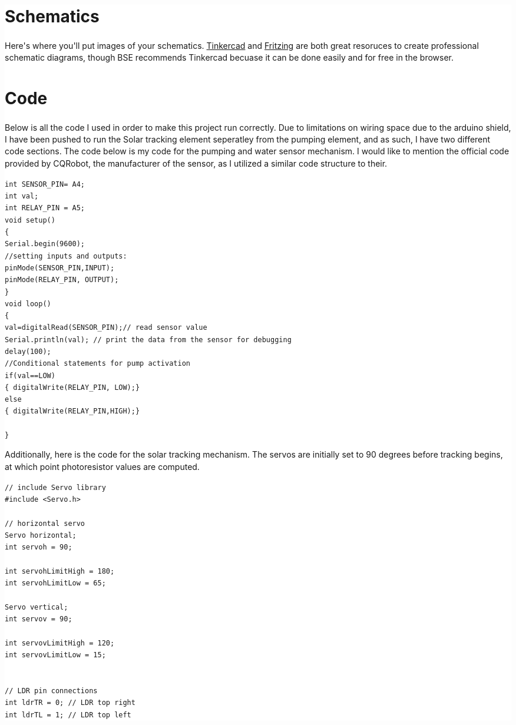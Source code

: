 
# Schematics 
Here's where you'll put images of your schematics. [Tinkercad](https://www.tinkercad.com/blog/official-guide-to-tinkercad-circuits) and [Fritzing](https://fritzing.org/learning/) are both great resoruces to create professional schematic diagrams, though BSE recommends Tinkercad becuase it can be done easily and for free in the browser. 

# Code
Below is all the code I used in order to make this project run correctly. Due to limitations on wiring space due to the arduino shield, I have been pushed to run the Solar tracking element seperatley from the pumping element, and as such, I have two different code sections. The code below is my code for the pumping and water sensor mechanism. I would like to mention the official code provided by CQRobot, the manufacturer of the sensor, as I utilized a similar code structure to their.

```//Initialization
int SENSOR_PIN= A4;
int val;
int RELAY_PIN = A5;
void setup()
{ 
Serial.begin(9600);
//setting inputs and outputs:
pinMode(SENSOR_PIN,INPUT);
pinMode(RELAY_PIN, OUTPUT);
}
void loop()
{
val=digitalRead(SENSOR_PIN);// read sensor value 
Serial.println(val); // print the data from the sensor for debugging
delay(100);
//Conditional statements for pump activation
if(val==LOW)
{ digitalWrite(RELAY_PIN, LOW);}
else
{ digitalWrite(RELAY_PIN,HIGH);}

}

```
Additionally, here  is the code for the solar tracking mechanism. The servos are initially set to  90 degrees before tracking begins, at which point photoresistor values are computed.

```
// include Servo library
#include <Servo.h>

// horizontal servo
Servo horizontal;
int servoh = 90;

int servohLimitHigh = 180;
int servohLimitLow = 65;

Servo vertical;
int servov = 90;

int servovLimitHigh = 120;
int servovLimitLow = 15;


// LDR pin connections
int ldrTR = 0; // LDR top right
int ldrTL = 1; // LDR top left
```